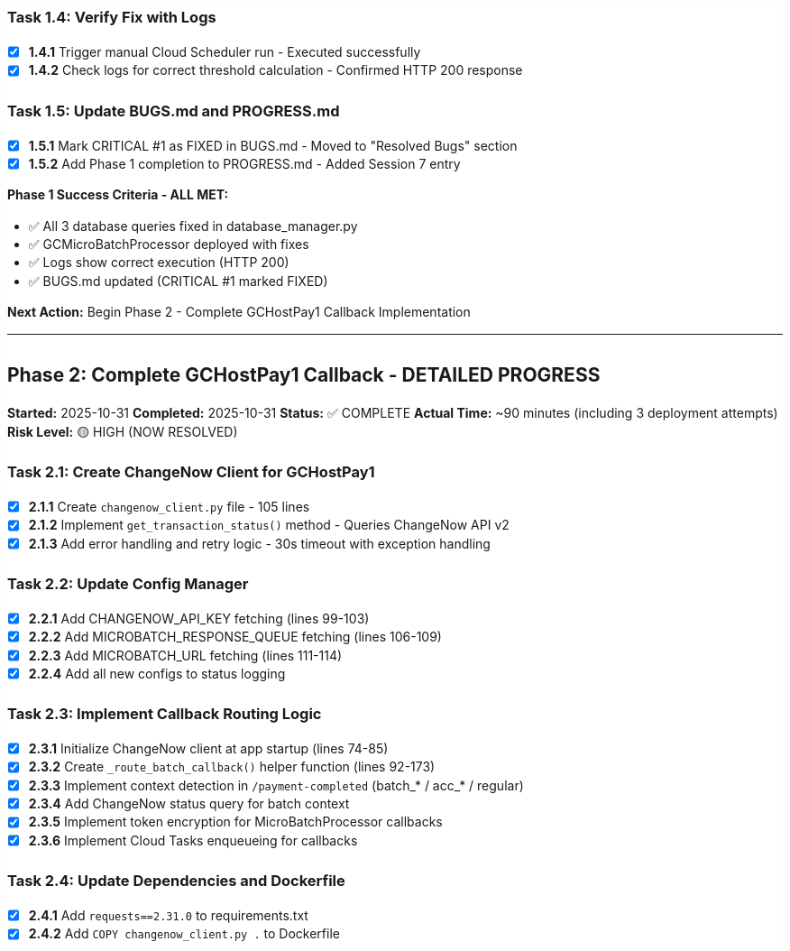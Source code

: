 ### Task 1.4: Verify Fix with Logs
- [x] **1.4.1** Trigger manual Cloud Scheduler run - Executed successfully
- [x] **1.4.2** Check logs for correct threshold calculation - Confirmed HTTP 200 response

### Task 1.5: Update BUGS.md and PROGRESS.md
- [x] **1.5.1** Mark CRITICAL #1 as FIXED in BUGS.md - Moved to "Resolved Bugs" section
- [x] **1.5.2** Add Phase 1 completion to PROGRESS.md - Added Session 7 entry

**Phase 1 Success Criteria - ALL MET:**
- ✅ All 3 database queries fixed in database_manager.py
- ✅ GCMicroBatchProcessor deployed with fixes
- ✅ Logs show correct execution (HTTP 200)
- ✅ BUGS.md updated (CRITICAL #1 marked FIXED)

**Next Action:** Begin Phase 2 - Complete GCHostPay1 Callback Implementation

---

## Phase 2: Complete GCHostPay1 Callback - DETAILED PROGRESS

**Started:** 2025-10-31
**Completed:** 2025-10-31
**Status:** ✅ COMPLETE
**Actual Time:** ~90 minutes (including 3 deployment attempts)
**Risk Level:** 🟡 HIGH (NOW RESOLVED)

### Task 2.1: Create ChangeNow Client for GCHostPay1
- [x] **2.1.1** Create `changenow_client.py` file - 105 lines
- [x] **2.1.2** Implement `get_transaction_status()` method - Queries ChangeNow API v2
- [x] **2.1.3** Add error handling and retry logic - 30s timeout with exception handling

### Task 2.2: Update Config Manager
- [x] **2.2.1** Add CHANGENOW_API_KEY fetching (lines 99-103)
- [x] **2.2.2** Add MICROBATCH_RESPONSE_QUEUE fetching (lines 106-109)
- [x] **2.2.3** Add MICROBATCH_URL fetching (lines 111-114)
- [x] **2.2.4** Add all new configs to status logging

### Task 2.3: Implement Callback Routing Logic
- [x] **2.3.1** Initialize ChangeNow client at app startup (lines 74-85)
- [x] **2.3.2** Create `_route_batch_callback()` helper function (lines 92-173)
- [x] **2.3.3** Implement context detection in `/payment-completed` (batch_* / acc_* / regular)
- [x] **2.3.4** Add ChangeNow status query for batch context
- [x] **2.3.5** Implement token encryption for MicroBatchProcessor callbacks
- [x] **2.3.6** Implement Cloud Tasks enqueueing for callbacks

### Task 2.4: Update Dependencies and Dockerfile
- [x] **2.4.1** Add `requests==2.31.0` to requirements.txt
- [x] **2.4.2** Add `COPY changenow_client.py .` to Dockerfile
